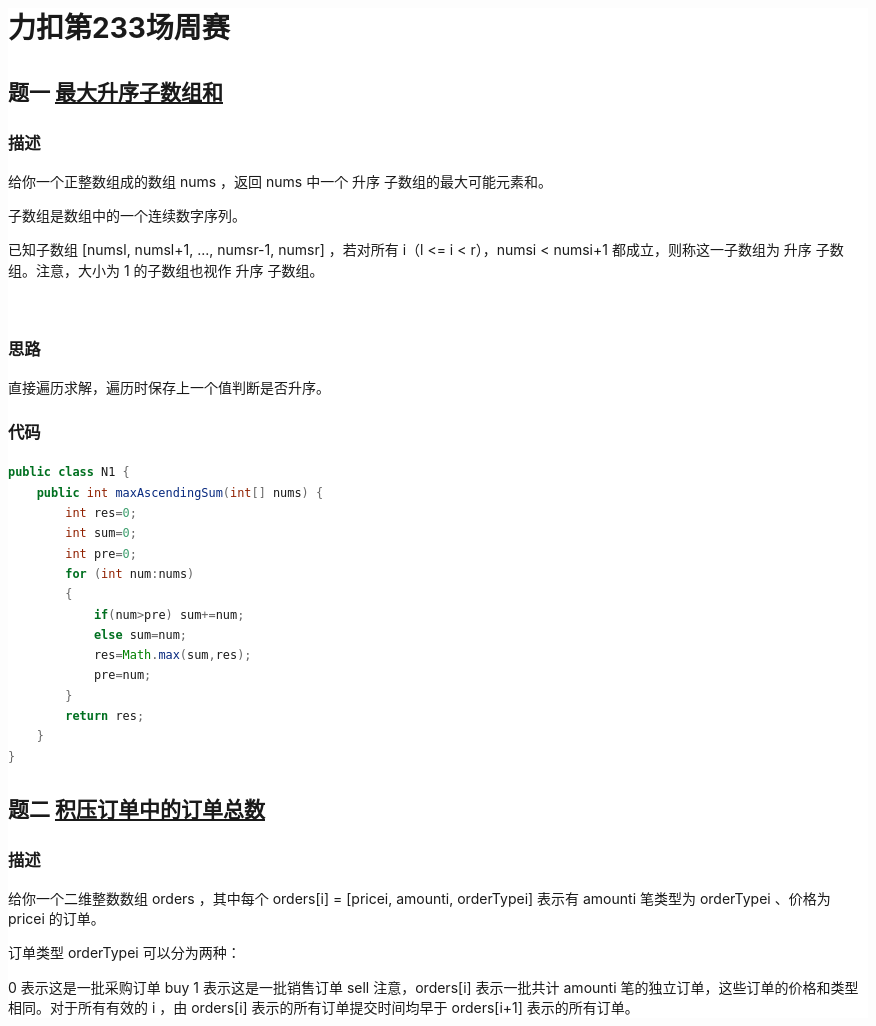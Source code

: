 # 力扣第233场周赛
## 题一 [最大升序子数组和](https://leetcode-cn.com/problems/maximum-ascending-subarray-sum/)

### 描述

给你一个正整数组成的数组 nums ，返回 nums 中一个 升序 子数组的最大可能元素和。

子数组是数组中的一个连续数字序列。

已知子数组 [numsl, numsl+1, ..., numsr-1, numsr] ，若对所有 i（l <= i < r），numsi < numsi+1 都成立，则称这一子数组为 升序 子数组。注意，大小为 1 的子数组也视作 升序 子数组。

&nbsp;

### 思路

直接遍历求解，遍历时保存上一个值判断是否升序。

### 代码

```java
public class N1 {
    public int maxAscendingSum(int[] nums) {
        int res=0;
        int sum=0;
        int pre=0;
        for (int num:nums)
        {
            if(num>pre) sum+=num;
            else sum=num;
            res=Math.max(sum,res);
            pre=num;
        }
        return res;
    }
}
```

## 题二 [积压订单中的订单总数](https://leetcode-cn.com/problems/number-of-orders-in-the-backlog/)

### 描述

给你一个二维整数数组 orders ，其中每个 orders[i] = [pricei, amounti, orderTypei] 表示有 amounti 笔类型为 orderTypei 、价格为 pricei 的订单。

订单类型 orderTypei 可以分为两种：

0 表示这是一批采购订单 buy
1 表示这是一批销售订单 sell
注意，orders[i] 表示一批共计 amounti 笔的独立订单，这些订单的价格和类型相同。对于所有有效的 i ，由 orders[i] 表示的所有订单提交时间均早于 orders[i+1] 表示的所有订单。
